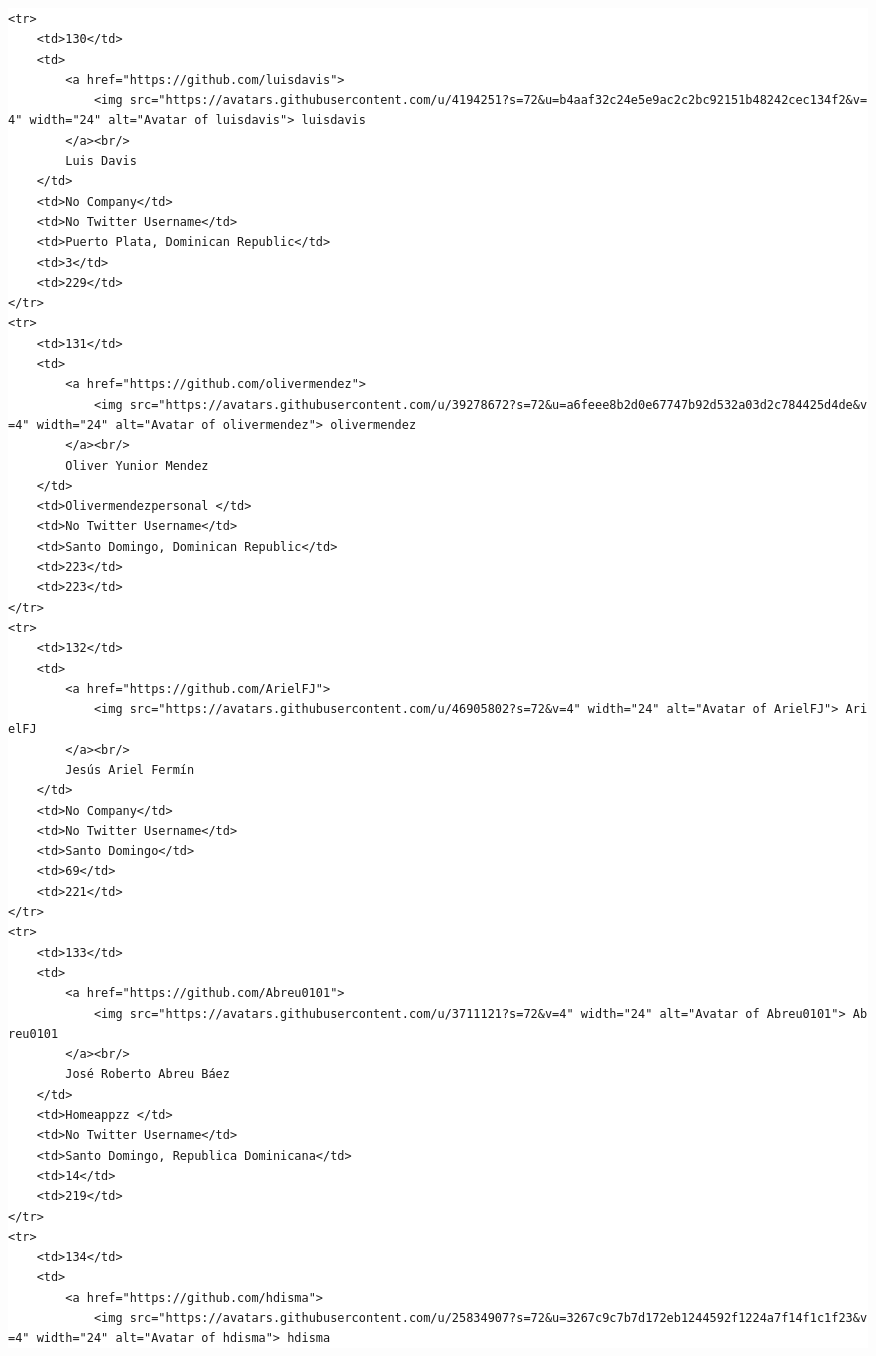 	<tr>
		<td>130</td>
		<td>
			<a href="https://github.com/luisdavis">
				<img src="https://avatars.githubusercontent.com/u/4194251?s=72&u=b4aaf32c24e5e9ac2c2bc92151b48242cec134f2&v=4" width="24" alt="Avatar of luisdavis"> luisdavis
			</a><br/>
			Luis Davis
		</td>
		<td>No Company</td>
		<td>No Twitter Username</td>
		<td>Puerto Plata, Dominican Republic</td>
		<td>3</td>
		<td>229</td>
	</tr>
	<tr>
		<td>131</td>
		<td>
			<a href="https://github.com/olivermendez">
				<img src="https://avatars.githubusercontent.com/u/39278672?s=72&u=a6feee8b2d0e67747b92d532a03d2c784425d4de&v=4" width="24" alt="Avatar of olivermendez"> olivermendez
			</a><br/>
			Oliver Yunior Mendez
		</td>
		<td>Olivermendezpersonal </td>
		<td>No Twitter Username</td>
		<td>Santo Domingo, Dominican Republic</td>
		<td>223</td>
		<td>223</td>
	</tr>
	<tr>
		<td>132</td>
		<td>
			<a href="https://github.com/ArielFJ">
				<img src="https://avatars.githubusercontent.com/u/46905802?s=72&v=4" width="24" alt="Avatar of ArielFJ"> ArielFJ
			</a><br/>
			Jesús Ariel Fermín
		</td>
		<td>No Company</td>
		<td>No Twitter Username</td>
		<td>Santo Domingo</td>
		<td>69</td>
		<td>221</td>
	</tr>
	<tr>
		<td>133</td>
		<td>
			<a href="https://github.com/Abreu0101">
				<img src="https://avatars.githubusercontent.com/u/3711121?s=72&v=4" width="24" alt="Avatar of Abreu0101"> Abreu0101
			</a><br/>
			José Roberto Abreu Báez
		</td>
		<td>Homeappzz </td>
		<td>No Twitter Username</td>
		<td>Santo Domingo, Republica Dominicana</td>
		<td>14</td>
		<td>219</td>
	</tr>
	<tr>
		<td>134</td>
		<td>
			<a href="https://github.com/hdisma">
				<img src="https://avatars.githubusercontent.com/u/25834907?s=72&u=3267c9c7b7d172eb1244592f1224a7f14f1c1f23&v=4" width="24" alt="Avatar of hdisma"> hdisma